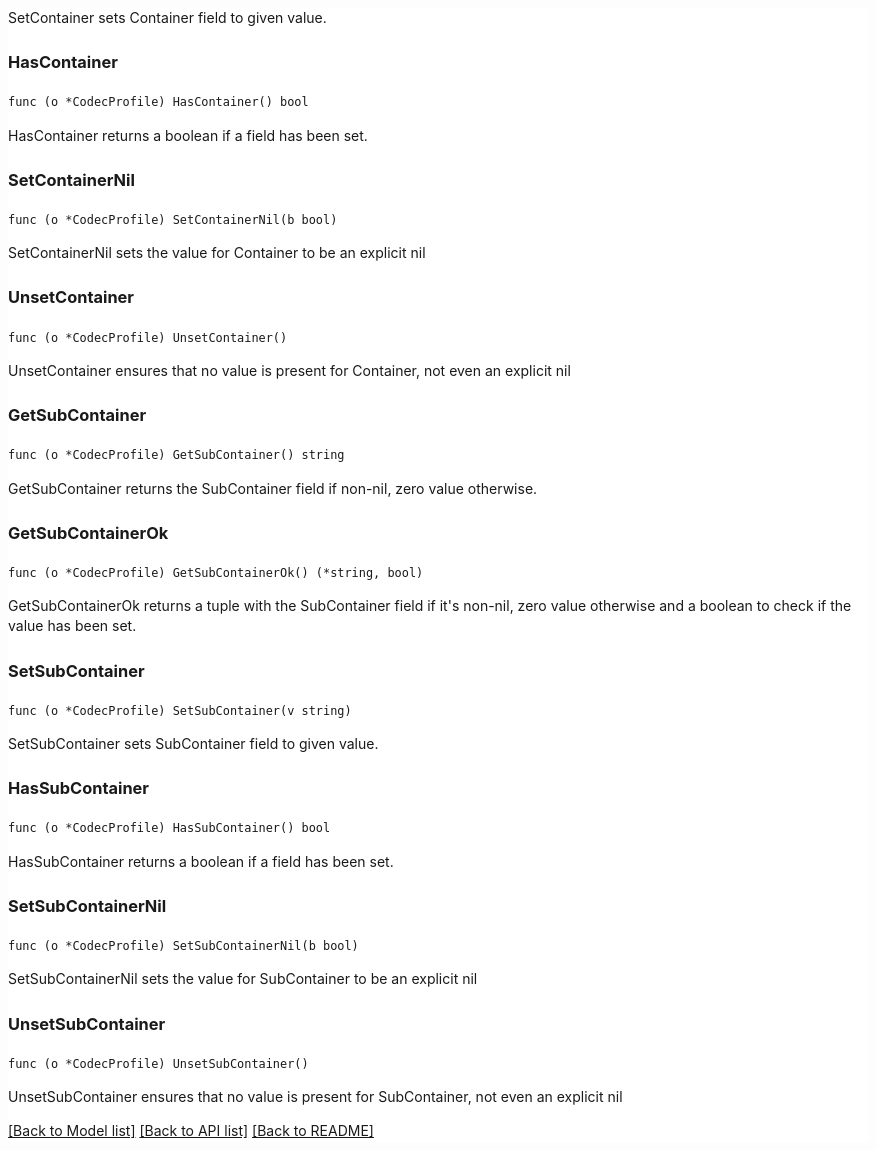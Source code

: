 SetContainer sets Container field to given value.

### HasContainer

`func (o *CodecProfile) HasContainer() bool`

HasContainer returns a boolean if a field has been set.

### SetContainerNil

`func (o *CodecProfile) SetContainerNil(b bool)`

 SetContainerNil sets the value for Container to be an explicit nil

### UnsetContainer
`func (o *CodecProfile) UnsetContainer()`

UnsetContainer ensures that no value is present for Container, not even an explicit nil
### GetSubContainer

`func (o *CodecProfile) GetSubContainer() string`

GetSubContainer returns the SubContainer field if non-nil, zero value otherwise.

### GetSubContainerOk

`func (o *CodecProfile) GetSubContainerOk() (*string, bool)`

GetSubContainerOk returns a tuple with the SubContainer field if it's non-nil, zero value otherwise
and a boolean to check if the value has been set.

### SetSubContainer

`func (o *CodecProfile) SetSubContainer(v string)`

SetSubContainer sets SubContainer field to given value.

### HasSubContainer

`func (o *CodecProfile) HasSubContainer() bool`

HasSubContainer returns a boolean if a field has been set.

### SetSubContainerNil

`func (o *CodecProfile) SetSubContainerNil(b bool)`

 SetSubContainerNil sets the value for SubContainer to be an explicit nil

### UnsetSubContainer
`func (o *CodecProfile) UnsetSubContainer()`

UnsetSubContainer ensures that no value is present for SubContainer, not even an explicit nil

[[Back to Model list]](../README.md#documentation-for-models) [[Back to API list]](../README.md#documentation-for-api-endpoints) [[Back to README]](../README.md)


